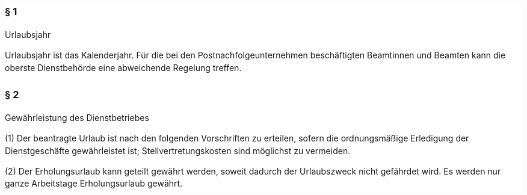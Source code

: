 </div>

</div>

<span id="BJNR002430954BJNE000110116.html"></span>

### § 1  
Urlaubsjahr

<div>

<div class="jnhtml">

<div>

<div class="jurAbsatz">

Urlaubsjahr ist das Kalenderjahr. Für die bei den
Postnachfolgeunternehmen beschäftigten Beamtinnen und Beamten kann die
oberste Dienstbehörde eine abweichende Regelung treffen.

</div>

</div>

</div>

</div>

<span id="BJNR002430954BJNE000208116.html"></span>

### § 2  
Gewährleistung des Dienstbetriebes

<div>

<div class="jnhtml">

<div>

<div class="jurAbsatz">

(1) Der beantragte Urlaub ist nach den folgenden Vorschriften zu
erteilen, sofern die ordnungsmäßige Erledigung der Dienstgeschäfte
gewährleistet ist; Stellvertretungskosten sind möglichst zu vermeiden.

</div>

<div class="jurAbsatz">

(2) Der Erholungsurlaub kann geteilt gewährt werden, soweit dadurch der
Urlaubszweck nicht gefährdet wird. Es werden nur ganze Arbeitstage
Erholungsurlaub gewährt.

</div>

</div>

</div>

</div>
